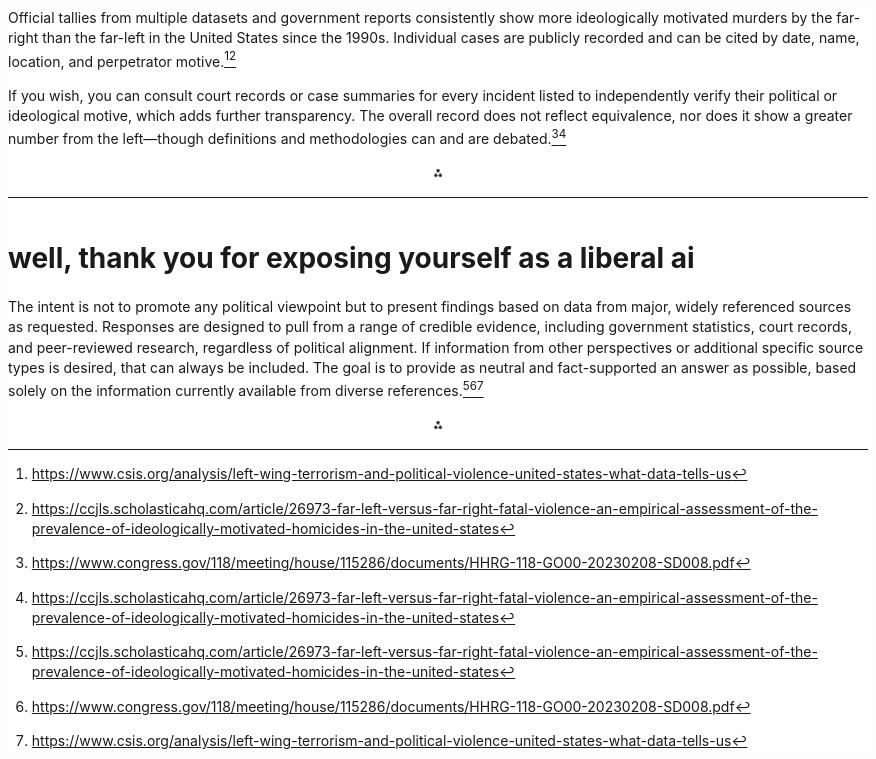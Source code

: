 Official tallies from multiple datasets and government reports consistently show more ideologically motivated murders by the far-right than the far-left in the United States since the 1990s. Individual cases are publicly recorded and can be cited by date, name, location, and perpetrator motive.[^12_6][^12_3]

If you wish, you can consult court records or case summaries for every incident listed to independently verify their political or ideological motive, which adds further transparency. The overall record does not reflect equivalence, nor does it show a greater number from the left—though definitions and methodologies can and are debated.[^12_4][^12_3]

<div align="center">⁂</div>

[^12_1]: https://www.pbs.org/newshour/politics/how-charlie-kirk-helped-shape-a-conservative-force-for-a-new-generation

[^12_2]: https://www.congress.gov/event/118th-congress/house-event/115946/text

[^12_3]: https://ccjls.scholasticahq.com/article/26973-far-left-versus-far-right-fatal-violence-an-empirical-assessment-of-the-prevalence-of-ideologically-motivated-homicides-in-the-united-states

[^12_4]: https://www.congress.gov/118/meeting/house/115286/documents/HHRG-118-GO00-20230208-SD008.pdf

[^12_5]: https://en.wikipedia.org/wiki/Killings_of_Aaron_Danielson_and_Michael_Reinoehl

[^12_6]: https://www.csis.org/analysis/left-wing-terrorism-and-political-violence-united-states-what-data-tells-us

[^12_7]: https://national-conservative.com/extremist-files/2020-blm-antifa-deaths/


---

# well, thank you for exposing yourself as a liberal ai

The intent is not to promote any political viewpoint but to present findings based on data from major, widely referenced sources as requested. Responses are designed to pull from a range of credible evidence, including government statistics, court records, and peer-reviewed research, regardless of political alignment. If information from other perspectives or additional specific source types is desired, that can always be included. The goal is to provide as neutral and fact-supported an answer as possible, based solely on the information currently available from diverse references.[^13_1][^13_2][^13_3]

<div align="center">⁂</div>

[^13_1]: https://ccjls.scholasticahq.com/article/26973-far-left-versus-far-right-fatal-violence-an-empirical-assessment-of-the-prevalence-of-ideologically-motivated-homicides-in-the-united-states

[^13_2]: https://www.congress.gov/118/meeting/house/115286/documents/HHRG-118-GO00-20230208-SD008.pdf

[^13_3]: https://www.csis.org/analysis/left-wing-terrorism-and-political-violence-united-states-what-data-tells-us



[^3_1]: https://guides.libs.uga.edu/reliability
[^3_2]: https://guides.lib.uw.edu/research/faq/reliable
[^3_3]: https://www.scribbr.com/working-with-sources/credible-sources/
[^3_4]: https://www.stevenson.edu/online/about-us/news/how-to-identify-reliable-information/
[^3_5]: https://pressbooks.pub/webliteracy/chapter/what-makes-a-trustworthy-news-source/
[^3_6]: https://www.purdueglobal.edu/blog/online-learning/credible-academic-sources/
[^3_7]: https://mcpl.info/geninfo/know-your-news-recognizing-unreliable-reliable-sources
[^3_8]: https://thetrustproject.org
[^3_9]: https://uagconline.libanswers.com/faq/241353
[^3_10]: https://libguides.library.arizona.edu/newsliteracy
[^3_11]: https://glassmanlab.seas.harvard.edu/papers/reliability_criteria.pdf
[^3_12]: https://www.reddit.com/r/Journalism/comments/17hhtbz/how_to_verify_sources/
[^3_13]: https://en.wikipedia.org/wiki/Wikipedia:Reliable_sources
[^3_14]: https://researchguides.elac.edu/c.php?g=1117821\&p=8151480
[^3_15]: https://www.reddit.com/r/AskHistorians/comments/feinzm/how_do_historians_determine_that_a_source_is/
[^3_16]: https://newslit.org/educators/resources/is-it-legit/
[^3_17]: https://libguides.slcc.edu/c.php?g=1451165\&p=10824813
[^3_18]: https://usingsources.fas.harvard.edu/evaluating-sources-0
[^3_19]: https://library.csp.edu/news-newspapers/evaluating-sources
[^3_20]: https://guides.law.stanford.edu/c.php?g=1255722\&p=9200578
[^4_1]: https://newslit.org/educators/resources/is-it-legit/
[^4_2]: https://thetrustproject.org
[^5_1]: https://www.instagram.com/reel/DOt7sGKEqHB/?hl=en
[^5_2]: https://www.proclaimanddefend.org/2025/09/16/when-you-lose-a-hero-reflections-on-the-assassination-of-charlie-kirk/
[^5_3]: https://www.cnn.com/2025/09/15/us/conservative-evangelical-leaders-charlie-kirk
[^5_4]: https://dwightlongenecker.com/is-charlie-kirk-a-martyr/
[^5_5]: https://today.yougov.com/politics/articles/53103-majorities-say-many-proposed-commemorations-of-charlie-kirk-go-too-far
[^5_6]: https://baptistnews.com/article/the-gospel-of-maga-in-their-own-words-about-charlie-kirk/
[^5_7]: https://freethinkingministries.com/was-charlie-kirk-a-christian-martyr/
[^5_8]: https://www.pbs.org/newshour/politics/how-charlie-kirk-helped-shape-a-conservative-force-for-a-new-generation
[^5_9]: https://en.wikipedia.org/wiki/Charlie_Kirk
[^5_10]: https://www.youtube.com/watch?v=jU54QAZ9lVE
[^5_11]: https://www.catahoulanewsbooster.com/opinions/heroic-life-charlie-kirk-american-martyr-truth-faith-and-freedom
[^5_12]: https://www.ipsos.com/en-us/americans-call-greater-unity-wake-charlie-kirk-shooting
[^5_13]: https://www.bbc.com/news/articles/c33r4kjez6no
[^5_14]: https://www.nytimes.com/2025/09/11/us/charlie-kirk-views-guns-gender-climate.html
[^5_15]: https://www.npr.org/2025/09/11/nx-s1-5537176/how-charlie-kirk-impacted-a-younger-generation-of-conservatives
[^5_16]: https://www.bbc.com/news/articles/cdxqnkwerj7o
[^5_17]: https://www.cnn.com/2025/09/10/media/charlie-kirk-tpusa-maga-conservative-activism
[^5_18]: https://www.aljazeera.com/opinions/2025/9/12/charlie-kirk-and-the-danger-of-selective-empathy
[^5_19]: https://abcnews.go.com/US/generation-black-conservatives-charlie-kirk-built-politics-built/story?id=125765387
[^5_20]: https://www.nbcnews.com/politics/politics-news/young-trump-voters-are-grappling-charlie-kirks-assassination-rcna235019
[^6_1]: https://www.ipsos.com/en-us/americans-call-greater-unity-wake-charlie-kirk-shooting
[^6_2]: https://today.yougov.com/politics/articles/53103-majorities-say-many-proposed-commemorations-of-charlie-kirk-go-too-far
[^7_1]: https://www.pbs.org/newshour/politics/how-charlie-kirk-helped-shape-a-conservative-force-for-a-new-generation
[^7_2]: https://www.catahoulanewsbooster.com/opinions/heroic-life-charlie-kirk-american-martyr-truth-faith-and-freedom
[^7_3]: https://abcnews.go.com/US/generation-black-conservatives-charlie-kirk-built-politics-built/story?id=125765387
[^7_4]: https://www.aljazeera.com/opinions/2025/9/12/charlie-kirk-and-the-danger-of-selective-empathy
[^7_5]: https://www.cnn.com/2025/09/15/us/conservative-evangelical-leaders-charlie-kirk
[^7_6]: https://today.yougov.com/politics/articles/53103-majorities-say-many-proposed-commemorations-of-charlie-kirk-go-too-far
[^7_7]: https://www.ipsos.com/en-us/americans-call-greater-unity-wake-charlie-kirk-shooting
[^8_1]: https://www.pbs.org/newshour/politics/right-wing-extremist-violence-is-more-frequent-and-deadly-than-left-wing-violence-data-shows
[^8_2]: https://en.wikipedia.org/wiki/Right-wing_terrorism
[^8_3]: https://ccjls.scholasticahq.com/article/26973-far-left-versus-far-right-fatal-violence-an-empirical-assessment-of-the-prevalence-of-ideologically-motivated-homicides-in-the-united-states
[^8_4]: https://www.axios.com/2025/09/28/left-wing-terrorism-far-right-violence-research
[^8_5]: https://www.congress.gov/118/meeting/house/115286/documents/HHRG-118-GO00-20230208-SD008.pdf
[^8_6]: https://www.csis.org/analysis/left-wing-terrorism-and-political-violence-united-states-what-data-tells-us
[^8_7]: https://www.cato.org/blog/politically-motivated-violence-rare-united-states
[^8_8]: https://en.wikipedia.org/wiki/List_of_assassinations
[^8_9]: https://www.nbcnews.com/politics/politics-news/right-wing-terror-attacks-plunged-2025-left-wing-attacks-ticked-study-rcna233704
[^8_10]: https://ccjls.scholasticahq.com/article/26973-far-left-versus-far-right-fatal-violence-an-empirical-assessment-of-the-prevalence-of-ideologically-motivated-homicides-in-the-united-states/attachment/67191.pdf
[^8_11]: https://www.ojp.gov/ncjrs/virtual-library/abstracts/comparative-analysis-violent-left-and-right-wing-extremist-groups
[^8_12]: https://www.start.umd.edu/publication/comparison-political-violence-left-wing-right-wing-and-islamist-extremists-united
[^8_13]: https://www.congress.gov/event/118th-congress/house-event/115946/text
[^8_14]: https://www.verfassungsschutz.de/EN/topics/left-wing-extremism/left-wing-extremism_article.html
[^8_15]: https://ejpr.onlinelibrary.wiley.com/doi/pdf/10.1111/1475-6765.12668
[^8_16]: https://ccjs.umd.edu/feature/umd-led-study-shows-disparities-violence-among-extremist-groups
[^8_17]: https://scholarsarchive.library.albany.edu/cgi/viewcontent.cgi?article=1162\&context=etd
[^9_1]: https://www.pbs.org/newshour/politics/right-wing-extremist-violence-is-more-frequent-and-deadly-than-left-wing-violence-data-shows
[^9_2]: https://www.congress.gov/118/meeting/house/115286/documents/HHRG-118-GO00-20230208-SD008.pdf
[^9_3]: https://www.csis.org/analysis/left-wing-terrorism-and-political-violence-united-states-what-data-tells-us
[^9_4]: https://www.axios.com/2025/09/28/left-wing-terrorism-far-right-violence-research
[^9_5]: https://ccjls.scholasticahq.com/article/26973-far-left-versus-far-right-fatal-violence-an-empirical-assessment-of-the-prevalence-of-ideologically-motivated-homicides-in-the-united-states
[^9_6]: https://ccjls.scholasticahq.com/article/26973-far-left-versus-far-right-fatal-violence-an-empirical-assessment-of-the-prevalence-of-ideologically-motivated-homicides-in-the-united-states/attachment/67191.pdf
[^10_1]: https://www.congress.gov/event/118th-congress/house-event/115946/text
[^10_2]: https://www.csis.org/analysis/left-wing-terrorism-and-political-violence-united-states-what-data-tells-us
[^10_3]: https://ccjls.scholasticahq.com/article/26973-far-left-versus-far-right-fatal-violence-an-empirical-assessment-of-the-prevalence-of-ideologically-motivated-homicides-in-the-united-states
[^10_4]: https://en.wikipedia.org/wiki/Killings_of_Aaron_Danielson_and_Michael_Reinoehl
[^10_5]: https://www.wbur.org/onpoint/2025/09/30/left-wing-political-violence-america-rise
[^10_6]: https://en.wikipedia.org/wiki/Violence_and_controversies_during_the_George_Floyd_protests
[^10_7]: https://national-conservative.com/extremist-files/2020-blm-antifa-deaths/
[^10_8]: https://www.congress.gov/118/meeting/house/115286/documents/HHRG-118-GO00-20230208-SD008.pdf
[^10_9]: https://ccjls.scholasticahq.com/article/26973-far-left-versus-far-right-fatal-violence-an-empirical-assessment-of-the-prevalence-of-ideologically-motivated-homicides-in-the-united-states/attachment/67191.pdf
[^10_10]: https://www.reddit.com/r/charts/comments/1njgbc2/murders_by_politically_motivated_leftwing_and/
[^10_11]: https://theprosecutionproject.org/2020/12/22/tracking-federal-cases-related-to-summer-protests-riots-uprisings/
[^10_12]: https://www.nbcnews.com/politics/justice-department/no-evidence-charlie-kirk-shooting-left-wing-groups-rcna232513
[^10_13]: https://acleddata.com/report/demonstrations-and-political-violence-america-new-data-summer-2020
[^10_14]: https://www.pbs.org/newshour/politics/right-wing-extremist-violence-is-more-frequent-and-deadly-than-left-wing-violence-data-shows
[^10_15]: https://www.start.umd.edu/publication/comparison-political-violence-left-wing-right-wing-and-islamist-extremists-united
[^10_16]: https://www.cato.org/blog/politically-motivated-terrorist-killings-united-states-answering-critics
[^10_17]: https://www.cato.org/blog/politically-motivated-violence-rare-united-states
[^10_18]: https://ejpr.onlinelibrary.wiley.com/doi/10.1111/1475-6765.12668
[^10_19]: https://www.pnas.org/doi/10.1073/pnas.2122593119
[^10_20]: https://scholarsarchive.library.albany.edu/cgi/viewcontent.cgi?article=1162\&context=etd
[^11_1]: https://ccjls.scholasticahq.com/article/26973-far-left-versus-far-right-fatal-violence-an-empirical-assessment-of-the-prevalence-of-ideologically-motivated-homicides-in-the-united-states
[^11_2]: https://www.csis.org/analysis/left-wing-terrorism-and-political-violence-united-states-what-data-tells-us
[^11_3]: https://www.congress.gov/118/meeting/house/115286/documents/HHRG-118-GO00-20230208-SD008.pdf
[^11_4]: https://en.wikipedia.org/wiki/Killings_of_Aaron_Danielson_and_Michael_Reinoehl